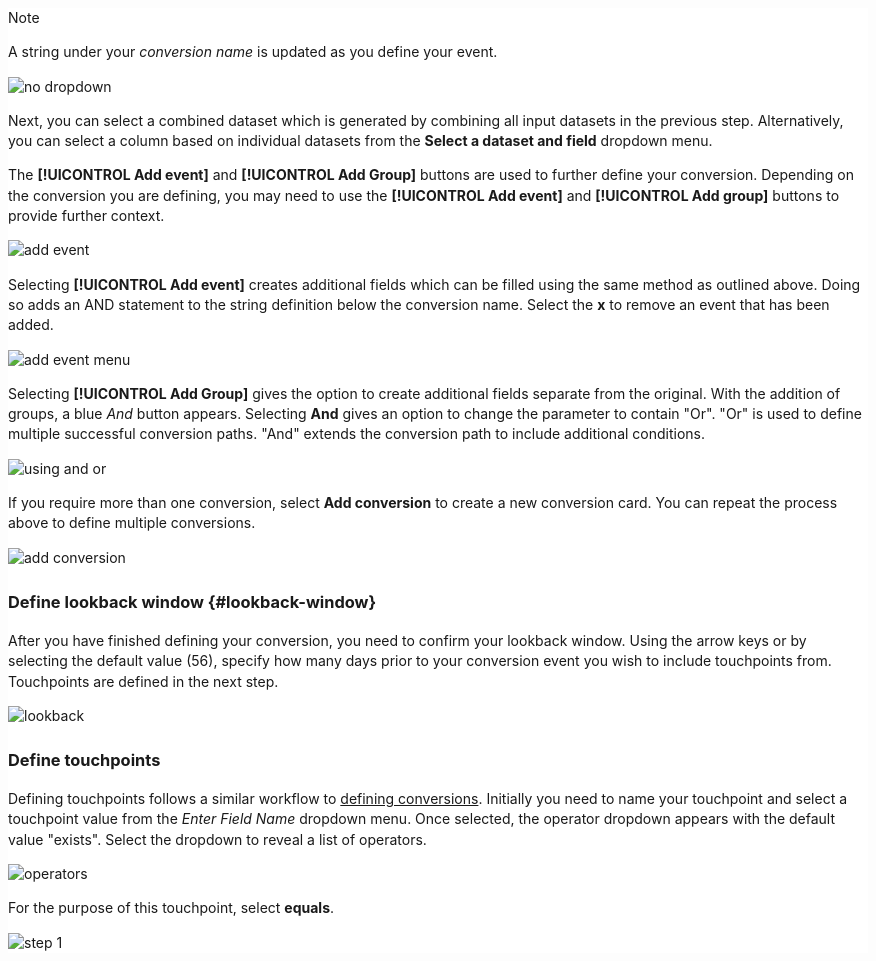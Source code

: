 >[!NOTE]
>
>A string under your *conversion name* is updated as you define your event.

![no dropdown](./images/user-guide/conversion_event_1.png)

Next, you can select a combined dataset which is generated by combining all input datasets in the previous step. Alternatively, you can select a column based on individual datasets from the **Select a dataset and field** dropdown menu.

The **[!UICONTROL Add event]** and **[!UICONTROL Add Group]** buttons are used to further define your conversion. Depending on the conversion you are defining, you may need to use the **[!UICONTROL Add event]** and **[!UICONTROL Add group]** buttons to provide further context.

![add event](./images/user-guide/add_event.png)

Selecting **[!UICONTROL Add event]** creates additional fields which can be filled using the same method as outlined above. Doing so adds an AND statement to the string definition below the conversion name. Select the **x** to remove an event that has been added.

![add event menu](./images/user-guide/add_event_result.png)

Selecting **[!UICONTROL Add Group]** gives the option to create additional fields separate from the original. With the addition of groups, a blue *And* button appears. Selecting **And** gives an option to change the parameter to contain "Or". "Or" is used to define multiple successful conversion paths. "And" extends the conversion path to include additional conditions.

![using and or](./images/user-guide/and_or.png)

If you require more than one conversion, select **Add conversion** to create a new conversion card. You can repeat the process above to define multiple conversions.

![add conversion](./images/user-guide/add_conversion.png)

### Define lookback window {#lookback-window}

After you have finished defining your conversion, you need to confirm your lookback window. Using the arrow keys or by selecting the default value (56), specify how many days prior to your conversion event you wish to include touchpoints from. Touchpoints are defined in the next step.

![lookback](./images/user-guide/lookback_window.png)

### Define touchpoints

Defining touchpoints follows a similar workflow to [defining conversions](#define-conversion-events). Initially you need to name your touchpoint and select a touchpoint value from the *Enter Field Name* dropdown menu. Once selected, the operator dropdown appears with the default value "exists". Select the dropdown to reveal a list of operators.

![operators](./images/user-guide/operators.png)

For the purpose of this touchpoint, select **equals**.

![step 1](./images/user-guide/touchpoint_step1.png)
